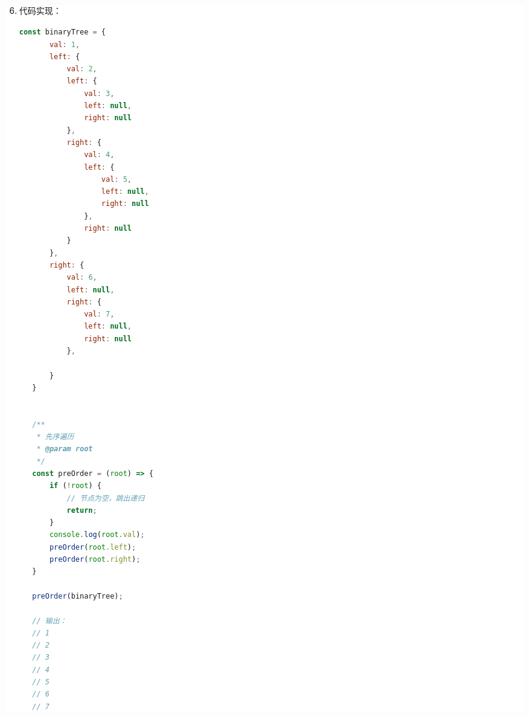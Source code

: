 6. 代码实现：
   
   ```js
   const binaryTree = {
          val: 1,
          left: {
              val: 2,
              left: {
                  val: 3,
                  left: null,
                  right: null
              },
              right: {
                  val: 4,
                  left: {
                      val: 5,
                      left: null,
                      right: null
                  },
                  right: null
              }
          },
          right: {
              val: 6,
              left: null,
              right: {
                  val: 7,
                  left: null,
                  right: null
              },
   
          }
      }
   
   
      /**
       * 先序遍历
       * @param root
       */
      const preOrder = (root) => {
          if (!root) {
              // 节点为空，跳出递归
              return;
          }
          console.log(root.val);
          preOrder(root.left);
          preOrder(root.right);
      }
   
      preOrder(binaryTree);
   
      // 输出：
      // 1
      // 2
      // 3
      // 4
      // 5
      // 6
      // 7
   ```
